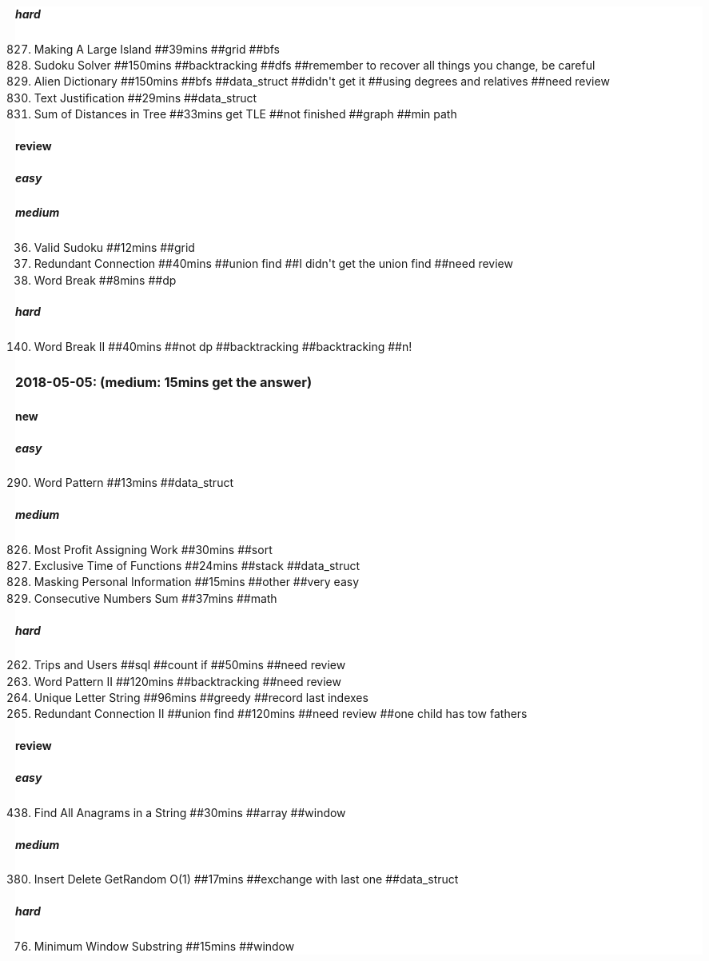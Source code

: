 


##### hard
827. Making A Large Island ##39mins ##grid ##bfs
37. Sudoku Solver ##150mins ##backtracking ##dfs ##remember to recover all things you change, be careful
269. Alien Dictionary ##150mins ##bfs ##data_struct ##didn't get it ##using degrees and relatives ##need review
68. Text Justification ##29mins ##data_struct
834. Sum of Distances in Tree ##33mins get TLE ##not finished ##graph ##min path

  
#### review
##### easy

##### medium
36. Valid Sudoku ##12mins ##grid
684. Redundant Connection ##40mins ##union find ##I didn't get the union find ##need review
139. Word Break ##8mins ##dp

##### hard
140. Word Break II ##40mins ##not dp ##backtracking ##backtracking ##n!

### 2018-05-05: (medium: 15mins get the answer)
#### new
##### easy
290. Word Pattern ##13mins ##data_struct

##### medium
826. Most Profit Assigning Work ##30mins ##sort
636. Exclusive Time of Functions ##24mins ##stack ##data_struct
831. Masking Personal Information ##15mins ##other ##very easy
829. Consecutive Numbers Sum ##37mins ##math


##### hard
262. Trips and Users ##sql ##count if ##50mins ##need review
291. Word Pattern II ##120mins ##backtracking ##need review
828. Unique Letter String ##96mins ##greedy ##record last indexes
685. Redundant Connection II ##union find ##120mins ##need review ##one child has tow fathers



#### review
##### easy
438. Find All Anagrams in a String ##30mins ##array ##window

##### medium
380. Insert Delete GetRandom O(1) ##17mins ##exchange with last one ##data_struct

##### hard
76. Minimum Window Substring ##15mins ##window
